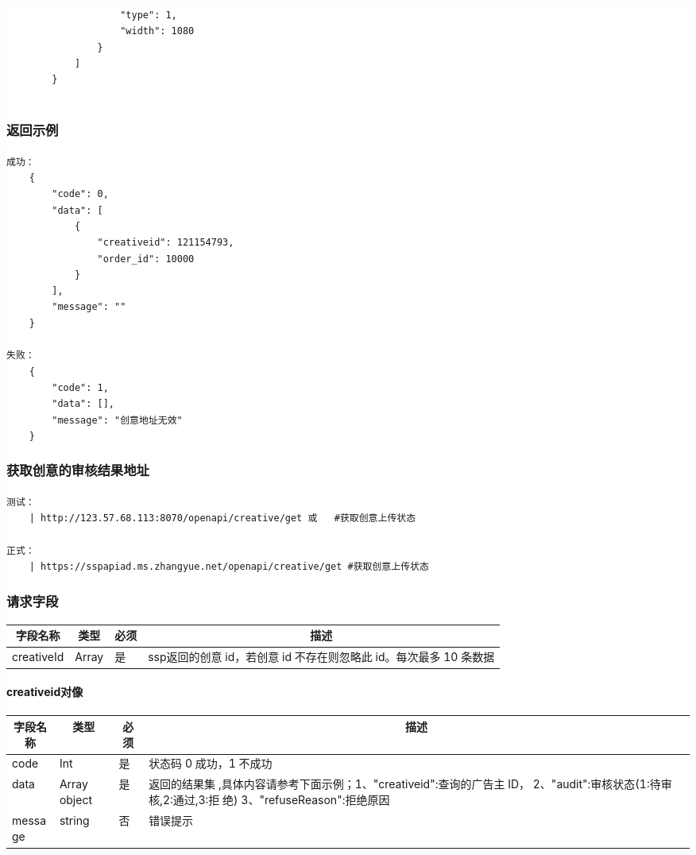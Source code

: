 ```
                    "type": 1,
                    "width": 1080
                }
            ]
        }
       
```

### 返回示例

```
成功：
    {
        "code": 0,
        "data": [
            {
                "creativeid": 121154793,
                "order_id": 10000
            }
        ],
        "message": ""
    }

失败：
    {
        "code": 1,
        "data": [],
        "message": "创意地址无效"
    }
```
 
###  获取创意的审核结果地址 

    测试：
        | http://123.57.68.113:8070/openapi/creative/get 或   #获取创意上传状态 
        
    正式：
        | https://sspapiad.ms.zhangyue.net/openapi/creative/get #获取创意上传状态

### 请求字段

|   字段名称  |  类型  | 必须 |                                                                               描述                                                                               |
| ----------- | ------ | ---- | ---------------------------------------------------------------------------------------------------------------------------------------------------------------- |
| creativeId  | Array | 是   | ssp返回的创意 id，若创意 id 不存在则忽略此 id。每次最多 10 条数据                                                                                                          |

#### creativeid对像

|   字段名称  |  类型  | 必须 |                                                                               描述                                                                               |
| ----------- | ------ | ---- | ---------------------------------------------------------------------------------------------------------------------------------------------------------------- |
| code     | Int           | 是   | 状态码 0 成功，1 不成功                                                                                                       |
| data     | Array object  | 是   | 返回的结果集 ,具体内容请参考下面示例；1、"creativeid":查询的广告主 ID， 2、"audit":审核状态(1:待审核,2:通过,3:拒 绝) 3、"refuseReason":拒绝原因                                                                                                                                                |
| message  | string        | 否   | 错误提示                                                                                       |
